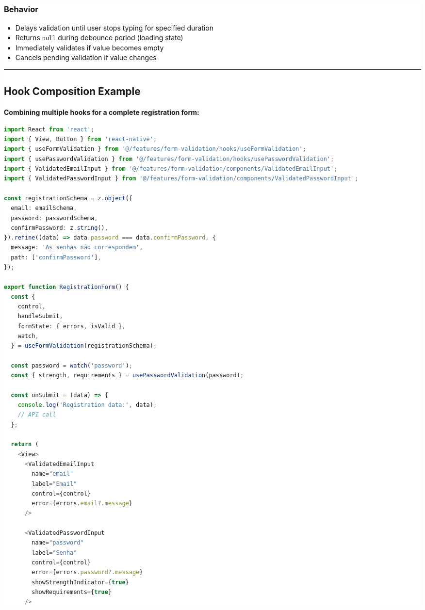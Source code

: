 ### Behavior

- Delays validation until user stops typing for specified duration
- Returns `null` during debounce period (loading state)
- Immediately validates if value becomes empty
- Cancels pending validation if value changes

---

## Hook Composition Example

**Combining multiple hooks for a complete registration form:**

```typescript
import React from 'react';
import { View, Button } from 'react-native';
import { useFormValidation } from '@/features/form-validation/hooks/useFormValidation';
import { usePasswordValidation } from '@/features/form-validation/hooks/usePasswordValidation';
import { ValidatedEmailInput } from '@/features/form-validation/components/ValidatedEmailInput';
import { ValidatedPasswordInput } from '@/features/form-validation/components/ValidatedPasswordInput';

const registrationSchema = z.object({
  email: emailSchema,
  password: passwordSchema,
  confirmPassword: z.string(),
}).refine((data) => data.password === data.confirmPassword, {
  message: 'As senhas não correspondem',
  path: ['confirmPassword'],
});

export function RegistrationForm() {
  const { 
    control, 
    handleSubmit, 
    formState: { errors, isValid },
    watch,
  } = useFormValidation(registrationSchema);

  const password = watch('password');
  const { strength, requirements } = usePasswordValidation(password);

  const onSubmit = (data) => {
    console.log('Registration data:', data);
    // API call
  };

  return (
    <View>
      <ValidatedEmailInput
        name="email"
        label="Email"
        control={control}
        error={errors.email?.message}
      />

      <ValidatedPasswordInput
        name="password"
        label="Senha"
        control={control}
        error={errors.password?.message}
        showStrengthIndicator={true}
        showRequirements={true}
      />
```